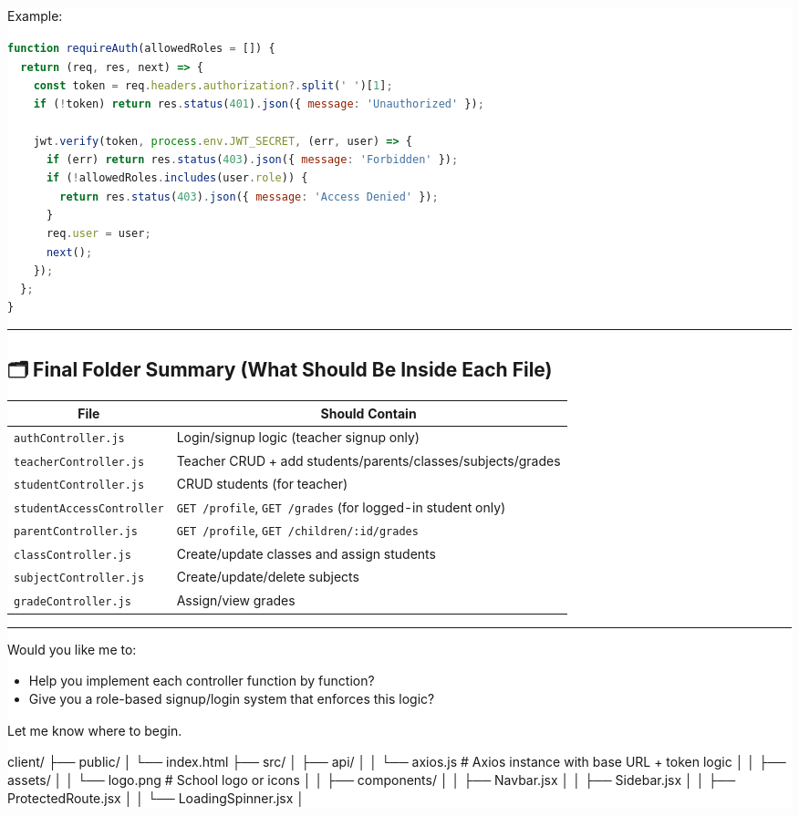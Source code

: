 Example:

```js
function requireAuth(allowedRoles = []) {
  return (req, res, next) => {
    const token = req.headers.authorization?.split(' ')[1];
    if (!token) return res.status(401).json({ message: 'Unauthorized' });

    jwt.verify(token, process.env.JWT_SECRET, (err, user) => {
      if (err) return res.status(403).json({ message: 'Forbidden' });
      if (!allowedRoles.includes(user.role)) {
        return res.status(403).json({ message: 'Access Denied' });
      }
      req.user = user;
      next();
    });
  };
}
```

---

## 🗂 Final Folder Summary (What Should Be Inside Each File)

| File                      | Should Contain                                              |
| ------------------------- | ----------------------------------------------------------- |
| `authController.js`       | Login/signup logic (teacher signup only)                    |
| `teacherController.js`    | Teacher CRUD + add students/parents/classes/subjects/grades |
| `studentController.js`    | CRUD students (for teacher)                                 |
| `studentAccessController` | `GET /profile`, `GET /grades` (for logged-in student only)  |
| `parentController.js`     | `GET /profile`, `GET /children/:id/grades`                  |
| `classController.js`      | Create/update classes and assign students                   |
| `subjectController.js`    | Create/update/delete subjects                               |
| `gradeController.js`      | Assign/view grades                                          |

---

Would you like me to:

* Help you implement each controller function by function?
* Give you a role-based signup/login system that enforces this logic?

Let me know where to begin.



client/
├── public/
│   └── index.html
├── src/
│   ├── api/
│   │   └── axios.js               # Axios instance with base URL + token logic
│
│   ├── assets/
│   │   └── logo.png               # School logo or icons
│
│   ├── components/
│   │   ├── Navbar.jsx
│   │   ├── Sidebar.jsx
│   │   ├── ProtectedRoute.jsx
│   │   └── LoadingSpinner.jsx
│